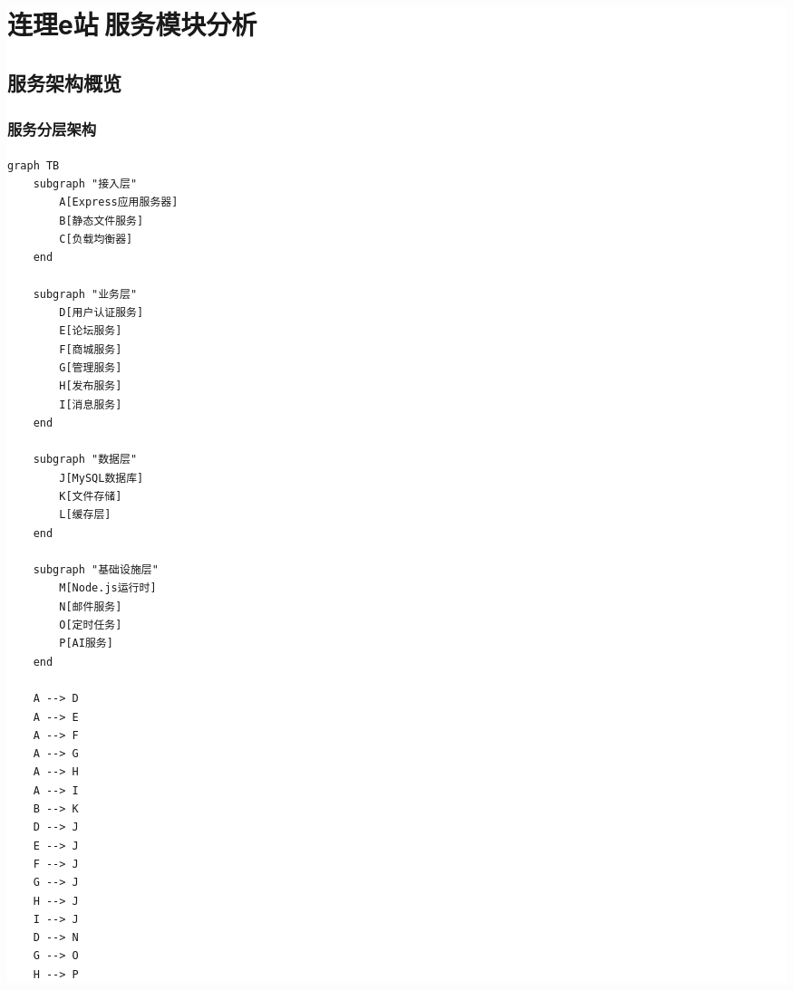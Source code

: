 
# 连理e站 服务模块分析

## 服务架构概览

### 服务分层架构

```mermaid
graph TB
    subgraph "接入层"
        A[Express应用服务器]
        B[静态文件服务]
        C[负载均衡器]
    end
    
    subgraph "业务层"
        D[用户认证服务]
        E[论坛服务]
        F[商城服务]
        G[管理服务]
        H[发布服务]
        I[消息服务]
    end
    
    subgraph "数据层"
        J[MySQL数据库]
        K[文件存储]
        L[缓存层]
    end
    
    subgraph "基础设施层"
        M[Node.js运行时]
        N[邮件服务]
        O[定时任务]
        P[AI服务]
    end
    
    A --> D
    A --> E
    A --> F
    A --> G
    A --> H
    A --> I
    B --> K
    D --> J
    E --> J
    F --> J
    G --> J
    H --> J
    I --> J
    D --> N
    G --> O
    H --> P
```
